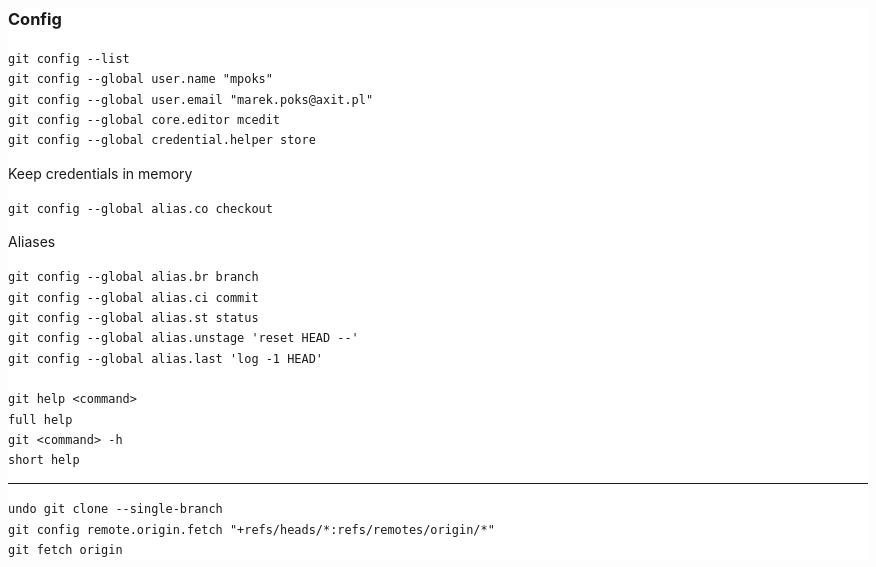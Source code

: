 ### Config

	git config --list
	git config --global user.name "mpoks"
	git config --global user.email "marek.poks@axit.pl"
	git config --global core.editor mcedit
	git config --global credential.helper store

Keep credentials in memory

	git config --global alias.co checkout

Aliases

	git config --global alias.br branch
	git config --global alias.ci commit
	git config --global alias.st status
	git config --global alias.unstage 'reset HEAD --'
	git config --global alias.last 'log -1 HEAD'

	git help <command>
	full help
	git <command> -h
	short help

-------------------------------------------------------------
	undo git clone --single-branch
	git config remote.origin.fetch "+refs/heads/*:refs/remotes/origin/*"
	git fetch origin
